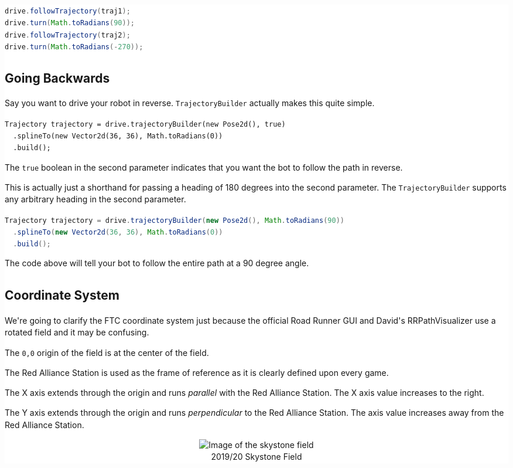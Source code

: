 ```java
drive.followTrajectory(traj1);
drive.turn(Math.toRadians(90));
drive.followTrajectory(traj2);
drive.turn(Math.toRadians(-270));
```

## Going Backwards

Say you want to drive your robot in reverse. `TrajectoryBuilder` actually makes this quite simple.

```java{1}
Trajectory trajectory = drive.trajectoryBuilder(new Pose2d(), true)
  .splineTo(new Vector2d(36, 36), Math.toRadians(0))
  .build();
```

The `true` boolean in the second parameter indicates that you want the bot to follow the path in reverse.

<div class="flex items-center justify-center flex-col">
    <VideoDisplay src="./assets/trajectory-overview/reversed-demo.mp4" width="400px" :controls="false"/>
</div>

This is actually just a shorthand for passing a heading of 180 degrees into the second parameter.
The `TrajectoryBuilder` supports any arbitrary heading in the second parameter.

```java
Trajectory trajectory = drive.trajectoryBuilder(new Pose2d(), Math.toRadians(90))
  .splineTo(new Vector2d(36, 36), Math.toRadians(0))
  .build();
```

The code above will tell your bot to follow the entire path at a 90 degree angle.

## Coordinate System

We're going to clarify the FTC coordinate system just because the official Road Runner GUI and David's RRPathVisualizer use a rotated field and it may be confusing.

The `0,0` origin of the field is at the center of the field.

The Red Alliance Station is used as the frame of reference as it is clearly defined upon every game.

The X axis extends through the origin and runs _parallel_ with the Red Alliance Station. The X axis value increases to the right.

The Y axis extends through the origin and runs _perpendicular_ to the Red Alliance Station. The axis value increases away from the Red Alliance Station.

<figure align="center">
    <div class="relative rounded-lg overflow-hidden">
      <img src="./assets/trajectory-overview/field-w-axes-half.jpg" alt="Image of the skystone field">
      <div class="absolute top-0 left-0 w-full h-full pointer-events-none" style="box-shadow: inset 0 2px 6px 2px rgba(0, 0, 0, 0.06)"></div>
    </div>
    <figcaption class="mt-2 text-sm text-gray-600 text-center">2019/20 Skystone Field</figcaption>
</figure>
